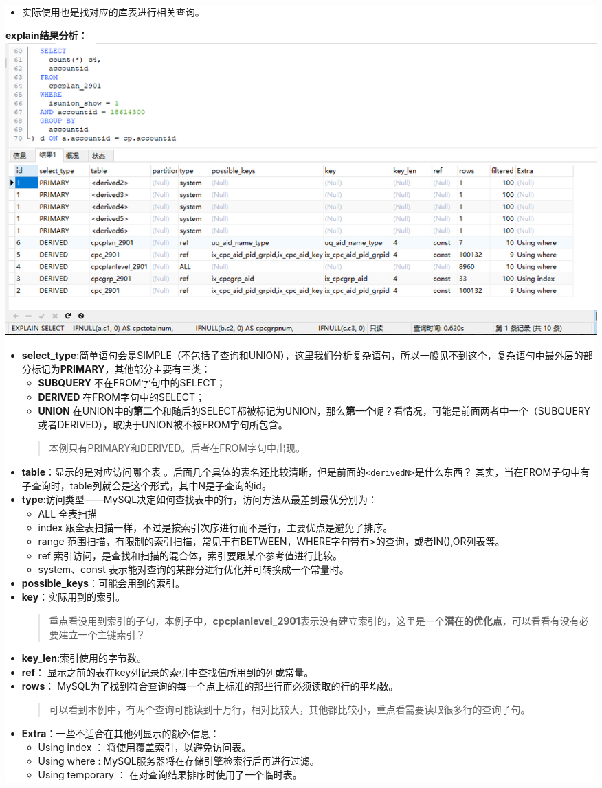    - 实际使用也是找对应的库表进行相关查询。

**explain结果分析：**
![explain结果1](..\配图\数据库\SQL优化1.1.png)

  - **select_type**:简单语句会是SIMPLE（不包括子查询和UNION），这里我们分析复杂语句，所以一般见不到这个，复杂语句中最外层的部分标记为**PRIMARY**，其他部分主要有三类：
    - **SUBQUERY** 不在FROM字句中的SELECT；
    - **DERIVED** 在FROM字句中的SELECT；
    - **UNION** 在UNION中的**第二个**和随后的SELECT都被标记为UNION，那么**第一个**呢？看情况，可能是前面两者中一个（SUBQUERY或者DERIVED），取决于UNION被不被FROM字句所包含。
  	>本例只有PRIMARY和DERIVED。后者在FROM字句中出现。
  - **table**：显示的是对应访问哪个表 。后面几个具体的表名还比较清晰，但是前面的`<derivedN>`是什么东西？ 其实，当在FROM子句中有子查询时，table列就会是这个形式，其中N是子查询的id。
  - **type**:访问类型——MySQL决定如何查找表中的行，访问方法从最差到最优分别为：
    - ALL 全表扫描
    - index 跟全表扫描一样，不过是按索引次序进行而不是行，主要优点是避免了排序。
    - range 范围扫描，有限制的索引扫描，常见于有BETWEEN，WHERE字句带有>的查询，或者IN(),OR列表等。
    - ref 索引访问，是查找和扫描的混合体，索引要跟某个参考值进行比较。
    - system、const 表示能对查询的某部分进行优化并可转换成一个常量时。
  - **possible_keys**：可能会用到的索引。
  - **key**：实际用到的索引。
	>重点看没用到索引的子句，本例子中，**cpcplanlevel_2901**表示没有建立索引的，这里是一个**潜在的优化点**，可以看看有没有必要建立一个主键索引？
  - **key_len**:索引使用的字节数。
  - **ref**： 显示之前的表在key列记录的索引中查找值所用到的列或常量。
  - **rows**： MySQL为了找到符合查询的每一个点上标准的那些行而必须读取的行的平均数。
	>可以看到本例中，有两个查询可能读到十万行，相对比较大，其他都比较小，重点看需要读取很多行的查询子句。
  - **Extra**：一些不适合在其他列显示的额外信息：
    - Using index ： 将使用覆盖索引，以避免访问表。
    - Using where : MySQL服务器将在存储引擎检索行后再进行过滤。
    - Using temporary ： 在对查询结果排序时使用了一个临时表。

